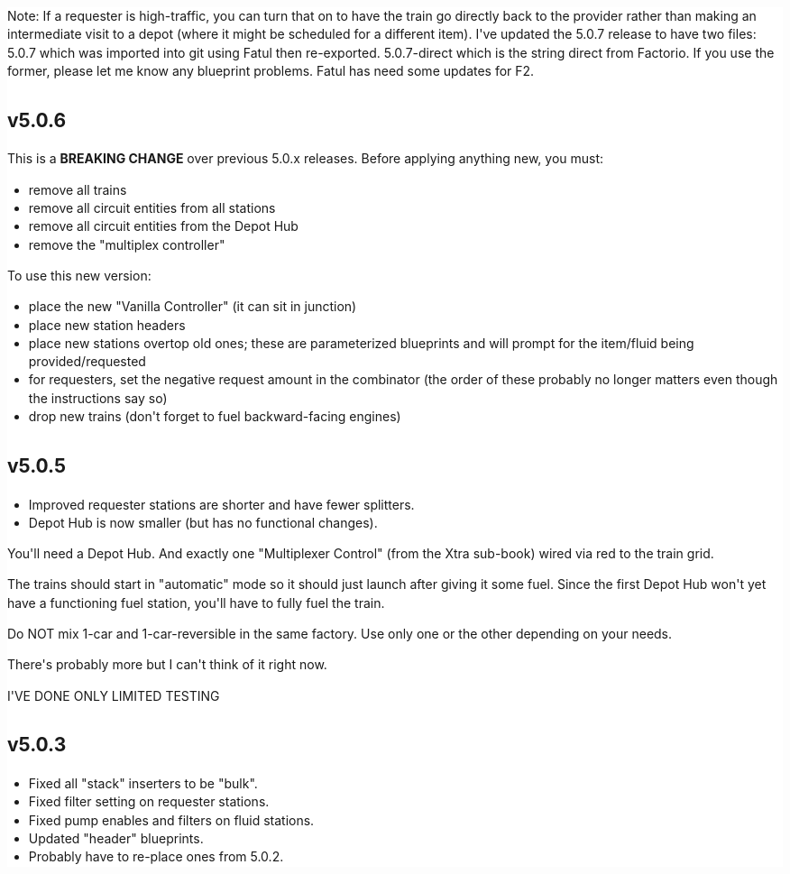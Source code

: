 Note: If a requester is high-traffic, you can turn that on to have the train go directly back to the provider rather than making an intermediate visit to a depot (where it might be scheduled for a different item).
I've updated the 5.0.7 release to have two files:
5.0.7 which was imported into git using Fatul then re-exported.
5.0.7-direct which is the string direct from Factorio.
If you use the former, please let me know any blueprint problems. Fatul has need some updates for F2.

## v5.0.6

This is a **BREAKING CHANGE** over previous 5.0.x releases. Before applying anything new, you must:

- remove all trains
- remove all circuit entities from all stations
- remove all circuit entities from the Depot Hub
- remove the "multiplex controller"

To use this new version:

- place the new "Vanilla Controller" (it can sit in junction)
- place new station headers
- place new stations overtop old ones; these are parameterized blueprints and will prompt for the item/fluid being provided/requested
- for requesters, set the negative request amount in the combinator (the order of these probably no longer matters even though the instructions say so)
- drop new trains (don't forget to fuel backward-facing engines)

## v5.0.5

- Improved requester stations are shorter and have fewer splitters.
- Depot Hub is now smaller (but has no functional changes).

You'll need a Depot Hub. And exactly one "Multiplexer Control" (from the Xtra sub-book) wired via red to the train grid.

The trains should start in "automatic" mode so it should just launch after giving it some fuel. Since the first Depot Hub won't yet have a functioning fuel station, you'll have to fully fuel the train.

Do NOT mix 1-car and 1-car-reversible in the same factory. Use only one or the other depending on your needs.

There's probably more but I can't think of it right now.

I'VE DONE ONLY LIMITED TESTING

## v5.0.3

- Fixed all "stack" inserters to be "bulk".
- Fixed filter setting on requester stations.
- Fixed pump enables and filters on fluid stations.
- Updated "header" blueprints.
- Probably have to re-place ones from 5.0.2.

